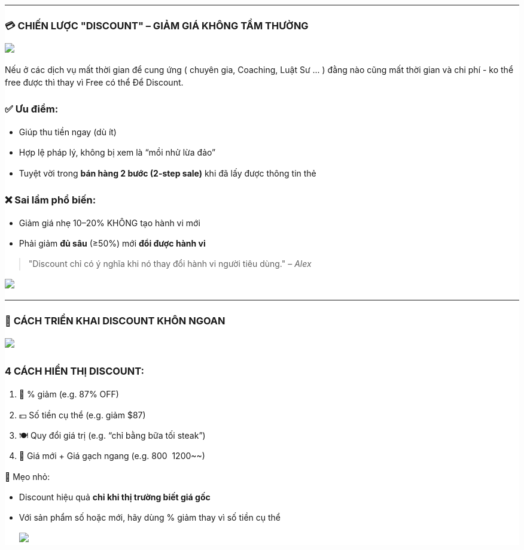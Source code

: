 
---

### 💳 **CHIẾN LƯỢC "DISCOUNT" – GIẢM GIÁ KHÔNG TẦM THƯỜNG**

![](https://bimathocvienso1.sg.larksuite.com/space/api/box/stream/download/asynccode/?code=OTE5MTI1YzM4MjBlODc4YTIzZTJiODM3ZDZiNDcyN2RfWW9mU3pNdWFGOWNzMXkzUTl4YjRxTURNcXZicHlTaUhfVG9rZW46UkI0dGJkSmpsbzBqZjV4YzRsb2xVMnpSZzRjXzE3NjA5OTIwMzQ6MTc2MDk5NTYzNF9WNA)

Nếu ở các dịch vụ mất thời gian để cung ứng ( chuyên gia, Coaching, Luật Sư ... ) đằng nào cũng mất thời gian và chi phí - ko thể free được thì thay vì Free có thể Để Discount.

  

### ✅ **Ưu điểm:**

- Giúp thu tiền ngay (dù ít)
    
- Hợp lệ pháp lý, không bị xem là “mồi nhử lừa đảo”
    
- Tuyệt vời trong **bán hàng 2 bước (2-step sale)** khi đã lấy được thông tin thẻ
    

### ❌ **Sai lầm phổ biến:**

- Giảm giá nhẹ 10–20% KHÔNG tạo hành vi mới
    
- Phải giảm **đủ sâu** (≥50%) mới **đổi được hành vi**
    
      
    

> "Discount chỉ có ý nghĩa khi nó thay đổi hành vi người tiêu dùng." – _Alex_

![](https://bimathocvienso1.sg.larksuite.com/space/api/box/stream/download/asynccode/?code=MThlMmUwYjhmM2MyNDk4ZjllM2U4MzhiMjIyOWU3ZDNfa2JRWERrNUFCMWJJTlFnbnN6Y1NsZGtndHJhYzByd0xfVG9rZW46RERyT2JqWHhkb2dZd0h4OFFnc2x0azVsZ0ZiXzE3NjA5OTIwMzQ6MTc2MDk5NTYzNF9WNA)

---

### 🎯 **CÁCH TRIỂN KHAI DISCOUNT KHÔN NGOAN**

![](https://bimathocvienso1.sg.larksuite.com/space/api/box/stream/download/asynccode/?code=ZmZjMGNlMmYxYTI3OWJjZTUxOTQyZTI3ZDk0M2E2YTNfYVBuek4zSHFXQjJyOEpNV2xRUXpVakowY1FwTHpVa1BfVG9rZW46RXdXOWJ3YmVob2xKNXd4dUpSNmw5MmlCZ1dlXzE3NjA5OTIwMzQ6MTc2MDk5NTYzNF9WNA)

### 4 CÁCH HIỂN THỊ DISCOUNT:

1. 🧮 % giảm (e.g. 87% OFF)
    
2. 💵 Số tiền cụ thể (e.g. giảm $87)
    
3. 🍽️ Quy đổi giá trị (e.g. “chỉ bằng bữa tối steak”)
    
4. 🔁 Giá mới + Giá gạch ngang (e.g. $800 ~~$1200~~)
    
      
    

📌 Mẹo nhỏ:

- Discount hiệu quả **chỉ khi thị trường biết giá gốc**
    
- Với sản phẩm số hoặc mới, hãy dùng % giảm thay vì số tiền cụ thể
    
    ![](https://bimathocvienso1.sg.larksuite.com/space/api/box/stream/download/asynccode/?code=ZDZlZDUyYjYzODhmOWQ0Mzg0NmJjMzU0MDJhZDNkODZfd3BsNElMbExROGhUWFMxU2J5VWlGSk4wZWpHa0dSNUxfVG9rZW46Rnp2cGJ1R3pub3VuTVN4Vm90Z2xyRzFuZ29jXzE3NjA5OTIwMzQ6MTc2MDk5NTYzNF9WNA)
    